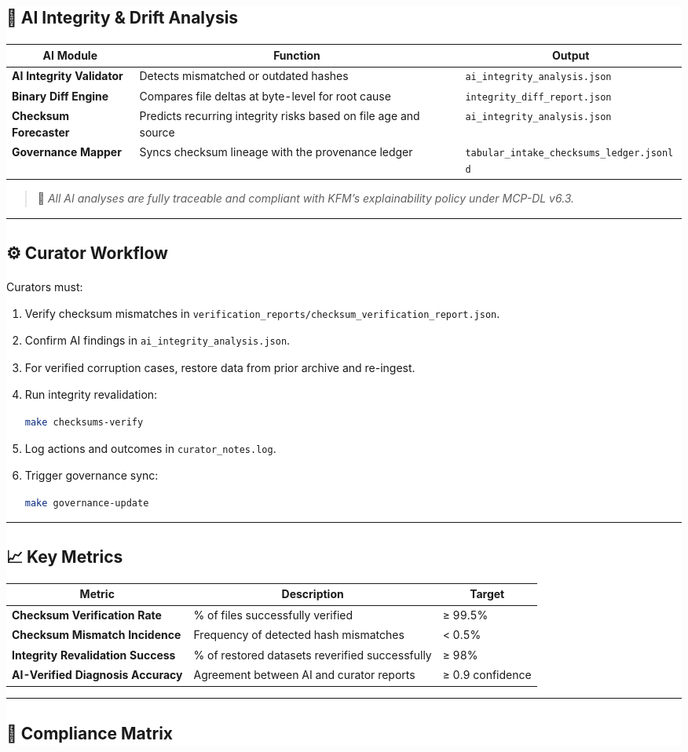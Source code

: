 
## 🤖 AI Integrity & Drift Analysis

| AI Module                  | Function                                                        | Output                                   |
| -------------------------- | --------------------------------------------------------------- | ---------------------------------------- |
| **AI Integrity Validator** | Detects mismatched or outdated hashes                           | `ai_integrity_analysis.json`             |
| **Binary Diff Engine**     | Compares file deltas at byte-level for root cause               | `integrity_diff_report.json`             |
| **Checksum Forecaster**    | Predicts recurring integrity risks based on file age and source | `ai_integrity_analysis.json`             |
| **Governance Mapper**      | Syncs checksum lineage with the provenance ledger               | `tabular_intake_checksums_ledger.jsonld` |

> 🧠 *All AI analyses are fully traceable and compliant with KFM’s explainability policy under MCP-DL v6.3.*

---

## ⚙️ Curator Workflow

Curators must:

1. Verify checksum mismatches in `verification_reports/checksum_verification_report.json`.
2. Confirm AI findings in `ai_integrity_analysis.json`.
3. For verified corruption cases, restore data from prior archive and re-ingest.
4. Run integrity revalidation:

   ```bash
   make checksums-verify
   ```
5. Log actions and outcomes in `curator_notes.log`.
6. Trigger governance sync:

   ```bash
   make governance-update
   ```

---

## 📈 Key Metrics

| Metric                             | Description                                    | Target           |
| ---------------------------------- | ---------------------------------------------- | ---------------- |
| **Checksum Verification Rate**     | % of files successfully verified               | ≥ 99.5%          |
| **Checksum Mismatch Incidence**    | Frequency of detected hash mismatches          | < 0.5%           |
| **Integrity Revalidation Success** | % of restored datasets reverified successfully | ≥ 98%            |
| **AI-Verified Diagnosis Accuracy** | Agreement between AI and curator reports       | ≥ 0.9 confidence |

---

## 🧾 Compliance Matrix
